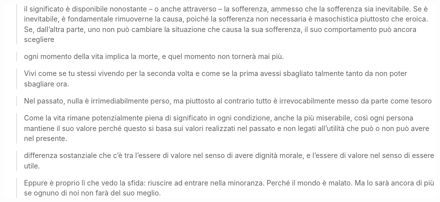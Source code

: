 > il significato è disponibile nonostante – o anche attraverso – la sofferenza, ammesso che la sofferenza sia inevitabile. Se è inevitabile, è fondamentale rimuoverne la causa, poiché la sofferenza non necessaria è masochistica piuttosto che eroica. Se, dall’altra parte, uno non può cambiare la situazione che causa la sua sofferenza, il suo comportamento può ancora scegliere

> ogni momento della vita implica la morte, e quel momento non tornerà mai più.

> Vivi come se tu stessi vivendo per la seconda volta e come se la prima avessi sbagliato talmente tanto da non poter sbagliare ora.

> Nel passato, nulla è irrimediabilmente perso, ma piuttosto al contrario tutto è irrevocabilmente messo da parte come tesoro

> Come la vita rimane potenzialmente piena di significato in ogni condizione, anche la più miserabile, così ogni persona mantiene il suo valore perché questo si basa sui valori realizzati nel passato e non legati all’utilità che può o non può avere nel presente.

> differenza sostanziale che c’è tra l’essere di valore nel senso di avere dignità morale, e l’essere di valore nel senso di essere utile.

> Eppure è proprio lì che vedo la sfida: riuscire ad entrare nella minoranza. Perché il mondo è malato. Ma lo sarà ancora di più se ognuno di noi non farà del suo meglio.

